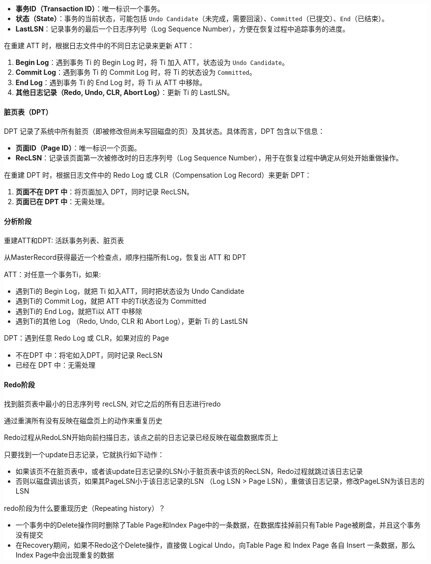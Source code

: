 - **事务ID（Transaction ID）**：唯一标识一个事务。
- **状态（State）**：事务的当前状态，可能包括 `Undo Candidate`（未完成，需要回滚）、`Committed`（已提交）、`End`（已结束）。
- **LastLSN**：记录事务的最后一个日志序列号（Log Sequence Number），方便在恢复过程中追踪事务的进度。

在重建 ATT 时，根据日志文件中的不同日志记录来更新 ATT：

1. **Begin Log**：遇到事务 Ti 的 Begin Log 时，将 Ti 加入 ATT，状态设为 `Undo Candidate`。
2. **Commit Log**：遇到事务 Ti 的 Commit Log 时，将 Ti 的状态设为 `Committed`。
3. **End Log**：遇到事务 Ti 的 End Log 时，将 Ti 从 ATT 中移除。
4. **其他日志记录（Redo, Undo, CLR, Abort Log）**：更新 Ti 的 LastLSN。

#### 脏页表（DPT）

DPT 记录了系统中所有脏页（即被修改但尚未写回磁盘的页）及其状态。具体而言，DPT 包含以下信息：

- **页面ID（Page ID）**：唯一标识一个页面。
- **RecLSN**：记录该页面第一次被修改时的日志序列号（Log Sequence Number），用于在恢复过程中确定从何处开始重做操作。

在重建 DPT 时，根据日志文件中的 Redo Log 或 CLR（Compensation Log Record）来更新 DPT：

1. **页面不在 DPT 中**：将页面加入 DPT，同时记录 RecLSN。
2. **页面已在 DPT 中**：无需处理。

#### 分析阶段

重建ATT和DPT: 活跃事务列表、脏页表

从MasterRecord获得最近一个检查点，顺序扫描所有Log，恢复出 ATT 和 DPT

ATT：对任意一个事务Ti，如果:

* 遇到Ti的 Begin Log，就把 Ti 如入ATT，同时把状态设为 Undo Candidate
* 遇到Ti的 Commit Log，就把 ATT 中的Ti状态设为 Committed
* 遇到Ti的 End Log，就把Ti以 ATT 中移除
* 遇到Ti的其他 Log （Redo, Undo, CLR 和 Abort Log），更新 Ti 的 LastLSN

DPT：遇到任意 Redo Log 或 CLR，如果对应的 Page

* 不在DPT 中：将宅如入DPT，同时记录 RecLSN
* 已经在 DPT 中：无需处理

#### Redo阶段

找到脏页表中最小的日志序列号 recLSN, 对它之后的所有日志进行redo

通过重演所有没有反映在磁盘页上的动作来重复历史

Redo过程从RedoLSN开始向前扫描日志，该点之前的日志记录已经反映在磁盘数据库页上

只要找到一个update日志记录，它就执行如下动作：

* 如果该页不在脏页表中，或者该update日志记录的LSN小于脏页表中该页的RecLSN，Redo过程就跳过该日志记录
* 否则以磁盘调出该页，如果其PageLSN小于该日志记录的LSN （Log LSN > Page LSN），重做该日志记录，修改PageLSN为该日志的LSN

redo阶段为什么要重现历史（Repeating history）？

* 一个事务中的Delete操作同时删除了Table Page和Index Page中的一条数据，在数据库挂掉前只有Table Page被刷盘，并且这个事务没有提交
* 在Recovery期间，如果不Redo这个Delete操作，直接做 Logical Undo，向Table Page 和 Index Page 各自 Insert 一条数据，那么Index Page中会出现重复的数据
